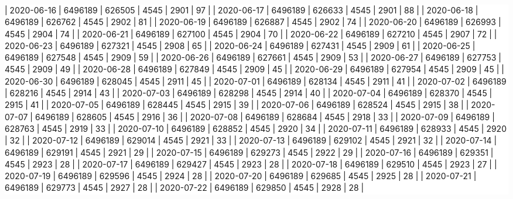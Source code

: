 | 2020-06-16 | 6496189 | 626505 | 4545 | 2901 | 97 |
| 2020-06-17 | 6496189 | 626633 | 4545 | 2901 | 88 |
| 2020-06-18 | 6496189 | 626762 | 4545 | 2902 | 81 |
| 2020-06-19 | 6496189 | 626887 | 4545 | 2902 | 74 |
| 2020-06-20 | 6496189 | 626993 | 4545 | 2904 | 74 |
| 2020-06-21 | 6496189 | 627100 | 4545 | 2904 | 70 |
| 2020-06-22 | 6496189 | 627210 | 4545 | 2907 | 72 |
| 2020-06-23 | 6496189 | 627321 | 4545 | 2908 | 65 |
| 2020-06-24 | 6496189 | 627431 | 4545 | 2909 | 61 |
| 2020-06-25 | 6496189 | 627548 | 4545 | 2909 | 59 |
| 2020-06-26 | 6496189 | 627661 | 4545 | 2909 | 53 |
| 2020-06-27 | 6496189 | 627753 | 4545 | 2909 | 49 |
| 2020-06-28 | 6496189 | 627849 | 4545 | 2909 | 45 |
| 2020-06-29 | 6496189 | 627954 | 4545 | 2909 | 45 |
| 2020-06-30 | 6496189 | 628045 | 4545 | 2911 | 45 |
| 2020-07-01 | 6496189 | 628134 | 4545 | 2911 | 41 |
| 2020-07-02 | 6496189 | 628216 | 4545 | 2914 | 43 |
| 2020-07-03 | 6496189 | 628298 | 4545 | 2914 | 40 |
| 2020-07-04 | 6496189 | 628370 | 4545 | 2915 | 41 |
| 2020-07-05 | 6496189 | 628445 | 4545 | 2915 | 39 |
| 2020-07-06 | 6496189 | 628524 | 4545 | 2915 | 38 |
| 2020-07-07 | 6496189 | 628605 | 4545 | 2916 | 36 |
| 2020-07-08 | 6496189 | 628684 | 4545 | 2918 | 33 |
| 2020-07-09 | 6496189 | 628763 | 4545 | 2919 | 33 |
| 2020-07-10 | 6496189 | 628852 | 4545 | 2920 | 34 |
| 2020-07-11 | 6496189 | 628933 | 4545 | 2920 | 32 |
| 2020-07-12 | 6496189 | 629014 | 4545 | 2921 | 33 |
| 2020-07-13 | 6496189 | 629102 | 4545 | 2921 | 32 |
| 2020-07-14 | 6496189 | 629191 | 4545 | 2921 | 29 |
| 2020-07-15 | 6496189 | 629273 | 4545 | 2922 | 29 |
| 2020-07-16 | 6496189 | 629351 | 4545 | 2923 | 28 |
| 2020-07-17 | 6496189 | 629427 | 4545 | 2923 | 28 |
| 2020-07-18 | 6496189 | 629510 | 4545 | 2923 | 27 |
| 2020-07-19 | 6496189 | 629596 | 4545 | 2924 | 28 |
| 2020-07-20 | 6496189 | 629685 | 4545 | 2925 | 28 |
| 2020-07-21 | 6496189 | 629773 | 4545 | 2927 | 28 |
| 2020-07-22 | 6496189 | 629850 | 4545 | 2928 | 28 |